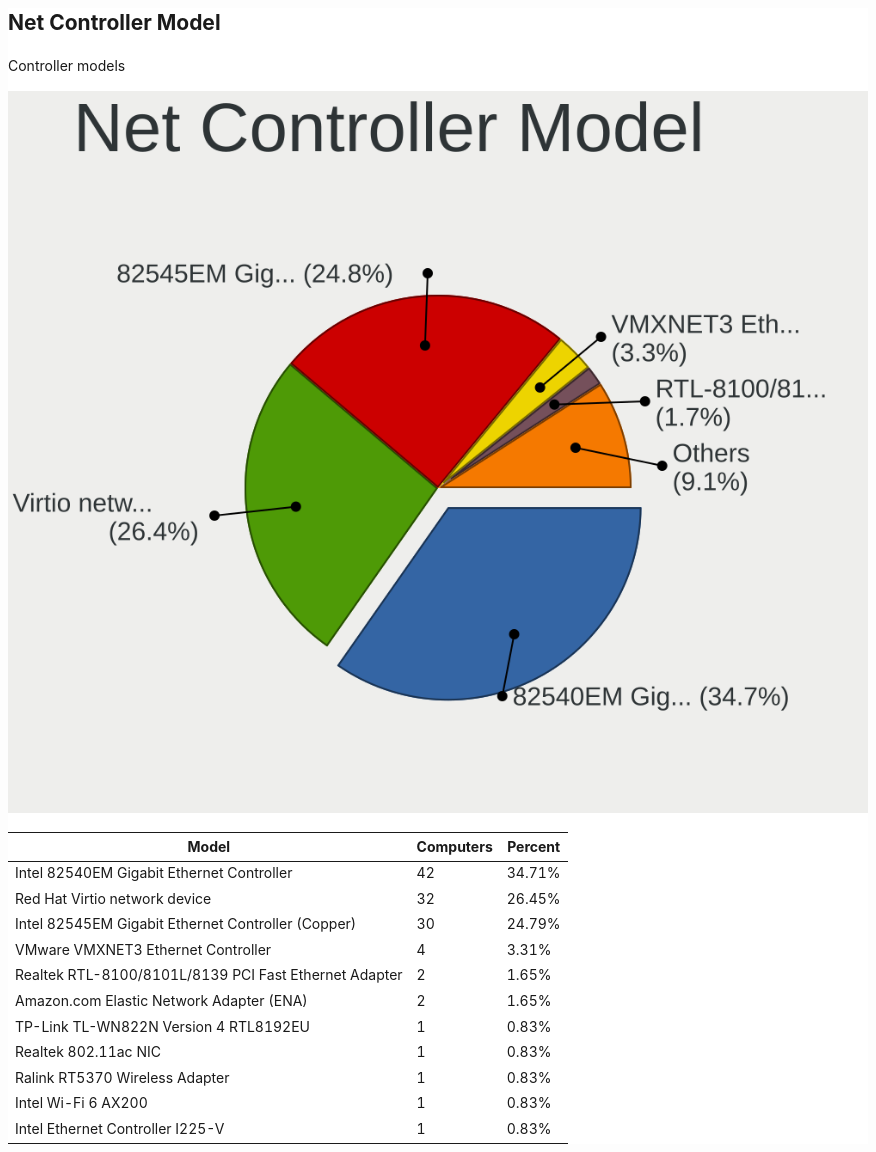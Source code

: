 Net Controller Model
--------------------

Controller models

![Net Controller Model](./images/pie_chart/net_model.svg)


| Model                                                 | Computers | Percent |
|-------------------------------------------------------|-----------|---------|
| Intel 82540EM Gigabit Ethernet Controller             | 42        | 34.71%  |
| Red Hat Virtio network device                         | 32        | 26.45%  |
| Intel 82545EM Gigabit Ethernet Controller (Copper)    | 30        | 24.79%  |
| VMware VMXNET3 Ethernet Controller                    | 4         | 3.31%   |
| Realtek RTL-8100/8101L/8139 PCI Fast Ethernet Adapter | 2         | 1.65%   |
| Amazon.com Elastic Network Adapter (ENA)              | 2         | 1.65%   |
| TP-Link TL-WN822N Version 4 RTL8192EU                 | 1         | 0.83%   |
| Realtek 802.11ac NIC                                  | 1         | 0.83%   |
| Ralink RT5370 Wireless Adapter                        | 1         | 0.83%   |
| Intel Wi-Fi 6 AX200                                   | 1         | 0.83%   |
| Intel Ethernet Controller I225-V                      | 1         | 0.83%   |